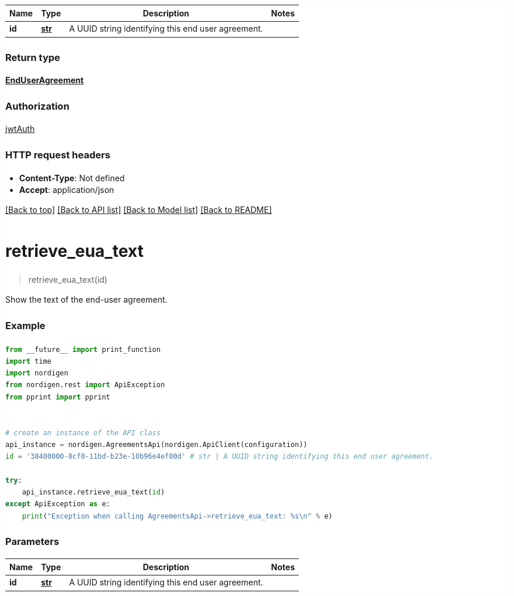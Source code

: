 Name | Type | Description  | Notes
------------- | ------------- | ------------- | -------------
 **id** | [**str**](.md)| A UUID string identifying this end user agreement. | 

### Return type

[**EndUserAgreement**](EndUserAgreement.md)

### Authorization

[jwtAuth](../README.md#jwtAuth)

### HTTP request headers

 - **Content-Type**: Not defined
 - **Accept**: application/json

[[Back to top]](#) [[Back to API list]](../README.md#documentation-for-api-endpoints) [[Back to Model list]](../README.md#documentation-for-models) [[Back to README]](../README.md)

# **retrieve_eua_text**
> retrieve_eua_text(id)



Show the text of the end-user agreement.

### Example
```python
from __future__ import print_function
import time
import nordigen
from nordigen.rest import ApiException
from pprint import pprint


# create an instance of the API class
api_instance = nordigen.AgreementsApi(nordigen.ApiClient(configuration))
id = '38400000-8cf0-11bd-b23e-10b96e4ef00d' # str | A UUID string identifying this end user agreement.

try:
    api_instance.retrieve_eua_text(id)
except ApiException as e:
    print("Exception when calling AgreementsApi->retrieve_eua_text: %s\n" % e)
```

### Parameters

Name | Type | Description  | Notes
------------- | ------------- | ------------- | -------------
 **id** | [**str**](.md)| A UUID string identifying this end user agreement. | 
